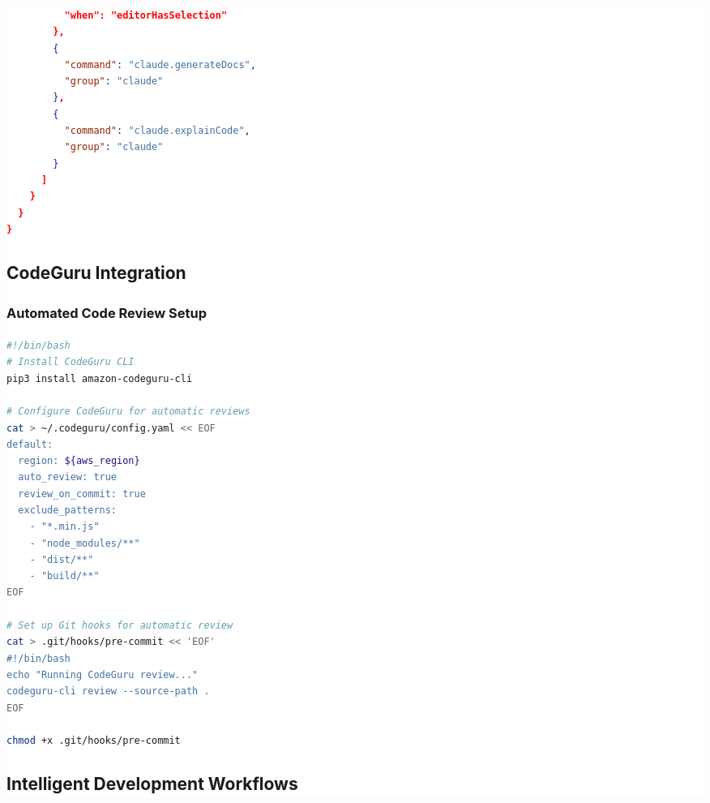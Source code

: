 ```json
          "when": "editorHasSelection"
        },
        {
          "command": "claude.generateDocs",
          "group": "claude"
        },
        {
          "command": "claude.explainCode",
          "group": "claude"
        }
      ]
    }
  }
}
```

## CodeGuru Integration

### Automated Code Review Setup

```bash
#!/bin/bash
# Install CodeGuru CLI
pip3 install amazon-codeguru-cli

# Configure CodeGuru for automatic reviews
cat > ~/.codeguru/config.yaml << EOF
default:
  region: ${aws_region}
  auto_review: true
  review_on_commit: true
  exclude_patterns:
    - "*.min.js"
    - "node_modules/**"
    - "dist/**"
    - "build/**"
EOF

# Set up Git hooks for automatic review
cat > .git/hooks/pre-commit << 'EOF'
#!/bin/bash
echo "Running CodeGuru review..."
codeguru-cli review --source-path .
EOF

chmod +x .git/hooks/pre-commit
```

## Intelligent Development Workflows
